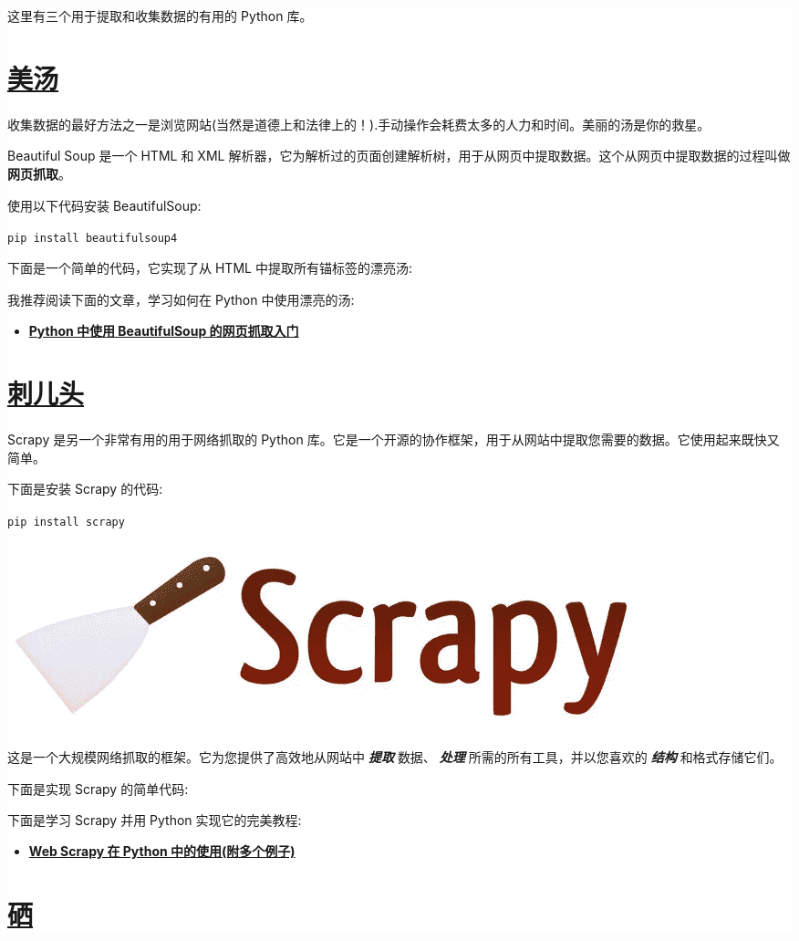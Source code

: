 这里有三个用于提取和收集数据的有用的 Python 库。

# [美汤](https://www.crummy.com/software/BeautifulSoup/bs4/doc/)

收集数据的最好方法之一是浏览网站(当然是道德上和法律上的！).手动操作会耗费太多的人力和时间。美丽的汤是你的救星。

Beautiful Soup 是一个 HTML 和 XML 解析器，它为解析过的页面创建解析树，用于从网页中提取数据。这个从网页中提取数据的过程叫做**网页抓取**。

使用以下代码安装 BeautifulSoup:

```
pip install beautifulsoup4
```

下面是一个简单的代码，它实现了从 HTML 中提取所有锚标签的漂亮汤:

我推荐阅读下面的文章，学习如何在 Python 中使用漂亮的汤:

*   [**Python 中使用 BeautifulSoup 的网页抓取入门**](https://www.analyticsvidhya.com/blog/2015/10/beginner-guide-web-scraping-beautiful-soup-python/)

# [刺儿头](https://docs.scrapy.org/en/latest/intro/tutorial.html)

Scrapy 是另一个非常有用的用于网络抓取的 Python 库。它是一个开源的协作框架，用于从网站中提取您需要的数据。它使用起来既快又简单。

下面是安装 Scrapy 的代码:

```
pip install scrapy
```

![](img/024363680f1de63415641e973a4f2a00.png)

这是一个大规模网络抓取的框架。它为您提供了高效地从网站中 ***提取*** 数据、 ***处理*** 所需的所有工具，并以您喜欢的 ***结构*** 和格式存储它们。

下面是实现 Scrapy 的简单代码:

下面是学习 Scrapy 并用 Python 实现它的完美教程:

*   [**Web Scrapy 在 Python 中的使用(附多个例子)**](https://www.analyticsvidhya.com/blog/2017/07/web-scraping-in-python-using-scrapy/)

# [硒](https://www.seleniumhq.org/)
